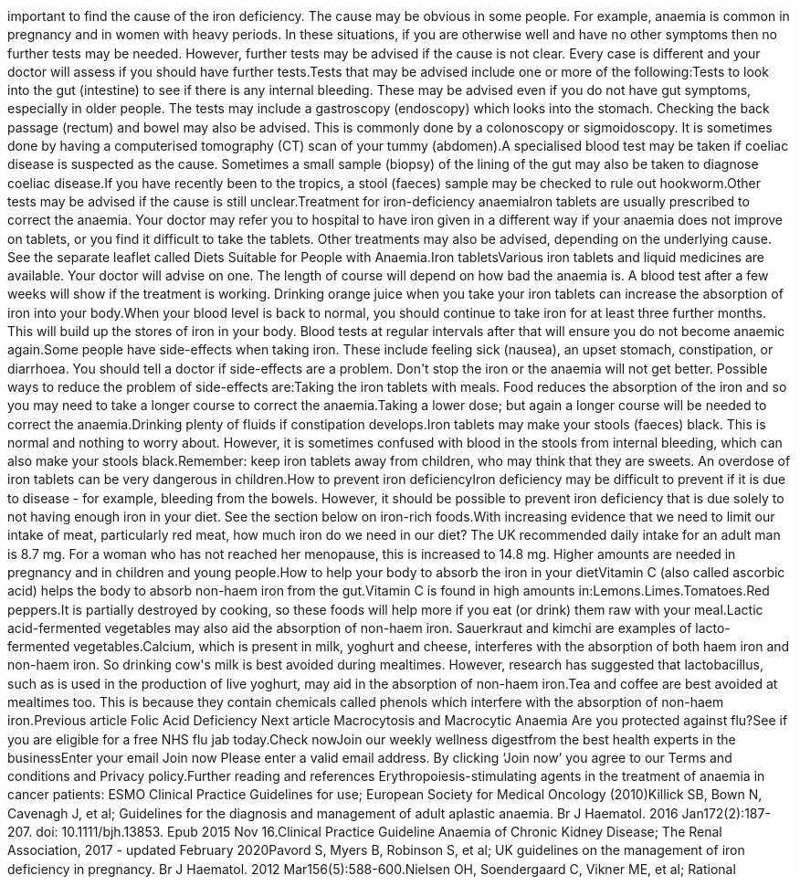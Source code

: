 important to find the cause of the iron deficiency. The cause may be obvious in some people. For example, anaemia is common in pregnancy and in women with heavy periods. In these situations, if you are otherwise well and have no other symptoms then no further tests may be needed. However, further tests may be advised if the cause is not clear. Every case is different and your doctor will assess if you should have further tests.Tests that may be advised include one or more of the following:Tests to look into the gut (intestine) to see if there is any internal bleeding. These may be advised even if you do not have gut symptoms, especially in older people. The tests may include a gastroscopy (endoscopy) which looks into the stomach. Checking the back passage (rectum) and bowel may also be advised. This is commonly done by a colonoscopy or sigmoidoscopy. It is sometimes done by having a computerised tomography (CT) scan of your tummy (abdomen).A specialised blood test may be taken if coeliac disease is suspected as the cause. Sometimes a small sample (biopsy) of the lining of the gut may also be taken to diagnose coeliac disease.If you have recently been to the tropics, a stool (faeces) sample may be checked to rule out hookworm.Other tests may be advised if the cause is still unclear.Treatment for iron-deficiency anaemiaIron tablets are usually prescribed to correct the anaemia. Your doctor may refer you to hospital to have iron given in a different way if your anaemia does not improve on tablets, or you find it difficult to take the tablets. Other treatments may also be advised, depending on the underlying cause. See the separate leaflet called Diets Suitable for People with Anaemia.Iron tabletsVarious iron tablets and liquid medicines are available. Your doctor will advise on one. The length of course will depend on how bad the anaemia is. A blood test after a few weeks will show if the treatment is working. Drinking orange juice when you take your iron tablets can increase the absorption of iron into your body.When your blood level is back to normal, you should continue to take iron for at least three further months. This will build up the stores of iron in your body. Blood tests at regular intervals after that will ensure you do not become anaemic again.Some people have side-effects when taking iron. These include feeling sick (nausea), an upset stomach, constipation, or diarrhoea. You should tell a doctor if side-effects are a problem. Don't stop the iron or the anaemia will not get better. Possible ways to reduce the problem of side-effects are:Taking the iron tablets with meals. Food reduces the absorption of the iron and so you may need to take a longer course to correct the anaemia.Taking a lower dose; but again a longer course will be needed to correct the anaemia.Drinking plenty of fluids if constipation develops.Iron tablets may make your stools (faeces) black. This is normal and nothing to worry about. However, it is sometimes confused with blood in the stools from internal bleeding, which can also make your stools black.Remember: keep iron tablets away from children, who may think that they are sweets. An overdose of iron tablets can be very dangerous in children.How to prevent iron deficiencyIron deficiency may be difficult to prevent if it is due to disease - for example, bleeding from the bowels. However, it should be possible to prevent iron deficiency that is due solely to not having enough iron in your diet. See the section below on iron-rich foods.With increasing evidence that we need to limit our intake of meat, particularly red meat, how much iron do we need in our diet? The UK recommended daily intake for an adult man is 8.7 mg. For a woman who has not reached her menopause, this is increased to 14.8 mg. Higher amounts are needed in pregnancy and in children and young people.How to help your body to absorb the iron in your dietVitamin C (also called ascorbic acid) helps the body to absorb non-haem iron from the gut.Vitamin C is found in high amounts in:Lemons.Limes.Tomatoes.Red peppers.It is partially destroyed by cooking, so these foods will help more if you eat (or drink) them raw with your meal.Lactic acid-fermented vegetables may also aid the absorption of non-haem iron. Sauerkraut and kimchi are examples of lacto-fermented vegetables.Calcium, which is present in milk, yoghurt and cheese, interferes with the absorption of both haem iron and non-haem iron. So drinking cow's milk is best avoided during mealtimes. However, research has suggested that lactobacillus, such as is used in the production of live yoghurt, may aid in the absorption of non-haem iron.Tea and coffee are best avoided at mealtimes too. This is because they contain chemicals called phenols which interfere with the absorption of non-haem iron.Previous article   Folic Acid Deficiency Next article  Macrocytosis and Macrocytic Anaemia  Are you protected against flu?See if you are eligible for a free NHS flu jab today.Check nowJoin our weekly wellness digestfrom the best health experts in the businessEnter your email   Join now Please enter a valid email address. By clicking ‘Join now’ you agree to our Terms and conditions and Privacy policy.Further reading and references  Erythropoiesis-stimulating agents in the treatment of anaemia in cancer patients: ESMO Clinical Practice Guidelines for use; European Society for Medical Oncology (2010)Killick SB, Bown N, Cavenagh J, et al; Guidelines for the diagnosis and management of adult aplastic anaemia. Br J Haematol. 2016 Jan172(2):187-207. doi: 10.1111/bjh.13853. Epub 2015 Nov 16.Clinical Practice Guideline Anaemia of Chronic Kidney Disease; The Renal Association, 2017 - updated February 2020Pavord S, Myers B, Robinson S, et al; UK guidelines on the management of iron deficiency in pregnancy. Br J Haematol. 2012 Mar156(5):588-600.Nielsen OH, Soendergaard C, Vikner ME, et al; Rational